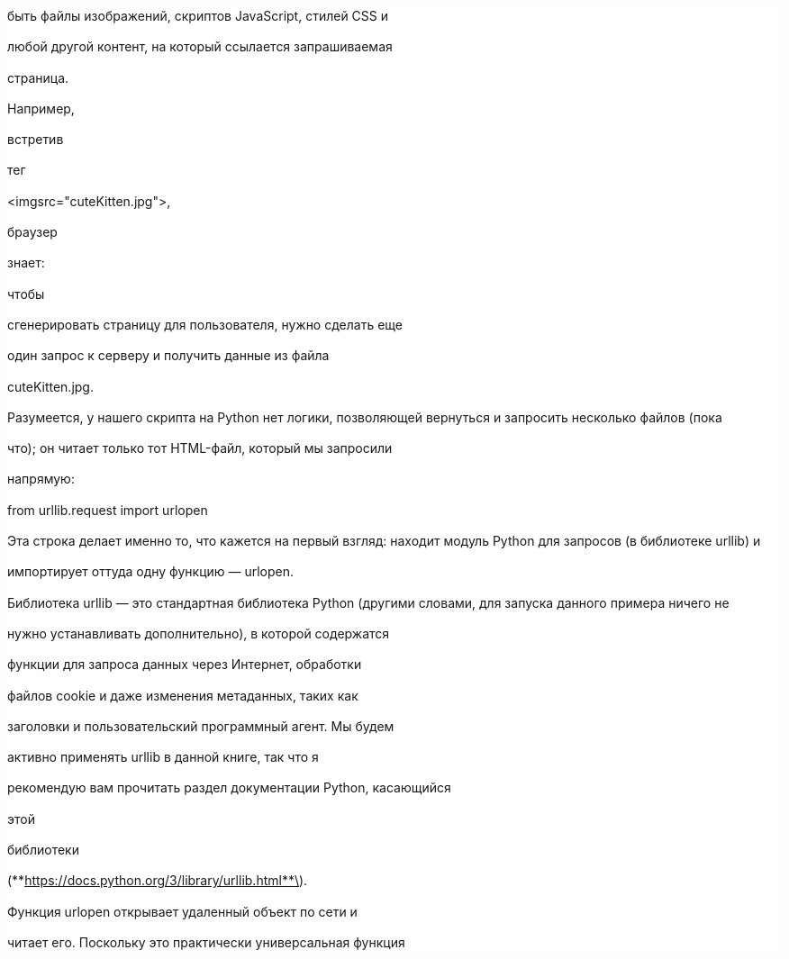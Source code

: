 быть файлы изображений, скриптов JavaScript, стилей CSS и

любой другой контент, на который ссылается запрашиваемая

страница. 

Например, 

встретив 

тег

<imgsrc="cuteKitten.jpg">, 

браузер 

знает: 

чтобы

сгенерировать страницу для пользователя, нужно сделать еще

один запрос к серверу и получить данные из файла

cuteKitten.jpg. 

Разумеется, у нашего скрипта на Python нет логики, позволяющей вернуться и запросить несколько файлов \(пока

что\); он читает только тот HTML-файл, который мы запросили

напрямую:

from urllib.request import urlopen

Эта строка делает именно то, что кажется на первый взгляд: находит модуль Python для запросов \(в библиотеке urllib\) и

импортирует оттуда одну функцию — urlopen. 

Библиотека urllib — это стандартная библиотека Python \(другими словами, для запуска данного примера ничего не

нужно устанавливать дополнительно\), в которой содержатся

функции для запроса данных через Интернет, обработки

файлов cookie и даже изменения метаданных, таких как

заголовки и пользовательский программный агент. Мы будем

активно применять urllib в данной книге, так что я

рекомендую вам прочитать раздел документации Python, касающийся 

этой 

библиотеки

\(**https://docs.python.org/3/library/urllib.html**\). 

Функция urlopen открывает удаленный объект по сети и

читает его. Поскольку это практически универсальная функция
